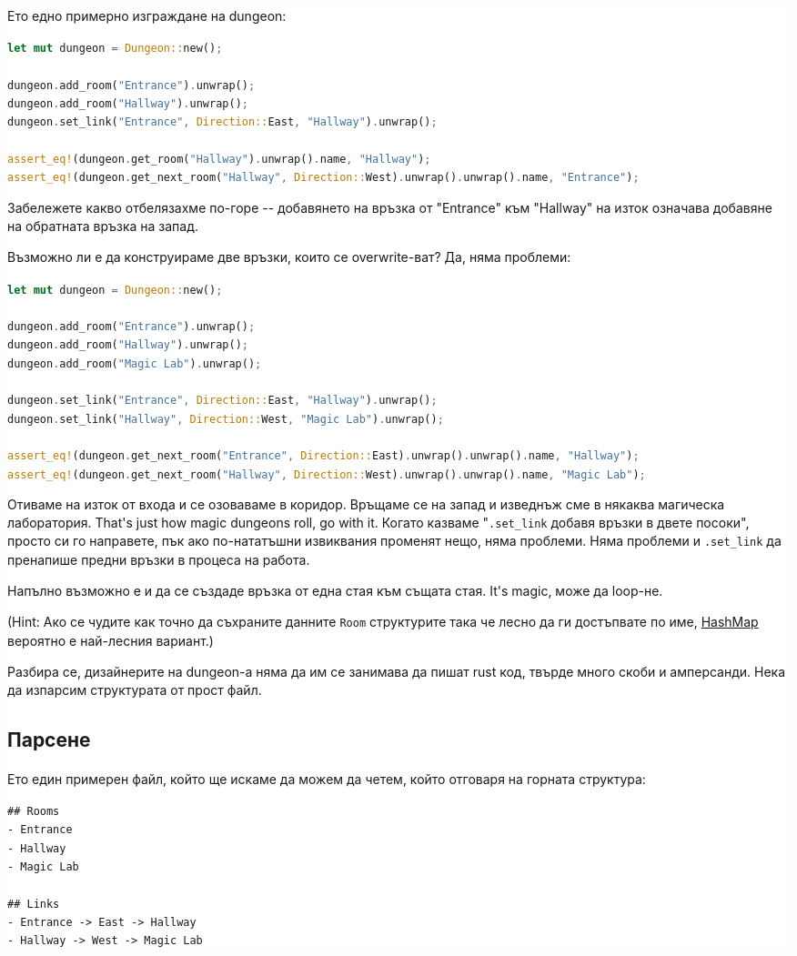 Ето едно примерно изграждане на dungeon:

``` rust
let mut dungeon = Dungeon::new();

dungeon.add_room("Entrance").unwrap();
dungeon.add_room("Hallway").unwrap();
dungeon.set_link("Entrance", Direction::East, "Hallway").unwrap();

assert_eq!(dungeon.get_room("Hallway").unwrap().name, "Hallway");
assert_eq!(dungeon.get_next_room("Hallway", Direction::West).unwrap().unwrap().name, "Entrance");
```

Забележете какво отбелязахме по-горе -- добавянето на връзка от "Entrance" към "Hallway" на изток означава добавяне на обратната връзка на запад.

Възможно ли е да конструираме две връзки, които се overwrite-ват? Да, няма проблеми:

``` rust
let mut dungeon = Dungeon::new();

dungeon.add_room("Entrance").unwrap();
dungeon.add_room("Hallway").unwrap();
dungeon.add_room("Magic Lab").unwrap();

dungeon.set_link("Entrance", Direction::East, "Hallway").unwrap();
dungeon.set_link("Hallway", Direction::West, "Magic Lab").unwrap();

assert_eq!(dungeon.get_next_room("Entrance", Direction::East).unwrap().unwrap().name, "Hallway");
assert_eq!(dungeon.get_next_room("Hallway", Direction::West).unwrap().unwrap().name, "Magic Lab");
```

Отиваме на изток от входа и се озоваваме в коридор. Връщаме се на запад и изведнъж сме в някаква магическа лаборатория. That's just how magic dungeons roll, go with it. Когато казваме "`.set_link` добавя връзки в двете посоки", просто си го направете, пък ако по-нататъшни извиквания променят нещо, няма проблеми. Няма проблеми и `.set_link` да пренапише предни връзки в процеса на работа.

Напълно възможно е и да се създаде връзка от една стая към същата стая. It's magic, може да loop-не.

(Hint: Ако се чудите как точно да съхраните данните `Room` структурите така че лесно да ги достъпвате по име, [HashMap](https://doc.rust-lang.org/stable/std/collections/struct.HashMap.html) вероятно е най-лесния вариант.)

Разбира се, дизайнерите на dungeon-а няма да им се занимава да пишат rust код, твърде много скоби и амперсанди. Нека да изпарсим структурата от прост файл.

## Парсене

Ето един примерен файл, който ще искаме да можем да четем, който отговаря на горната структура:

```
## Rooms
- Entrance
- Hallway
- Magic Lab

## Links
- Entrance -> East -> Hallway
- Hallway -> West -> Magic Lab
```
